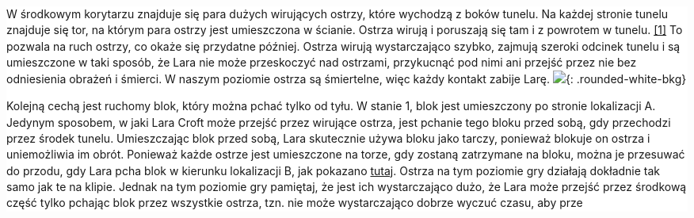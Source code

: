 W środkowym korytarzu znajduje się para dużych wirujących ostrzy, które wychodzą z boków tunelu. Na każdej stronie tunelu znajduje się tor, na którym para ostrzy jest umieszczona w ścianie. Ostrza wirują i poruszają się tam i z powrotem w tunelu. [\[1\]](#ftnt1) To pozwala na ruch ostrzy, co okaże się przydatne później. Ostrza wirują wystarczająco szybko, zajmują szeroki odcinek tunelu i są umieszczone w taki sposób, że Lara nie może przeskoczyć nad ostrzami, przykucnąć pod nimi ani przejść przez nie bez odniesienia obrażeń i śmierci. W naszym poziomie ostrza są śmiertelne, więc każdy kontakt zabije Larę. ![](https://lh7-rt.googleusercontent.com/docsz/AD_4nXfb2qBqXsBxFfMsA-uvbCZWrctfej8dSSlf8-kO8BXiN1nFLRKZTdURHHoAckgq3Q_bVaYn9zBpf2dKImB61He9Y3Y5KohFMJmY-Qm61LcPRnxxOGMKvsfvcCLrlex1Xp42HiUiq7LwzXHUZX0W?key=gsd_dwRg7Ob3d3qc7sHmeA){: .rounded-white-bkg}

Kolejną cechą jest ruchomy blok, który można pchać tylko od tyłu. W stanie 1, blok jest umieszczony po stronie lokalizacji A. Jedynym sposobem, w jaki Lara Croft może przejść przez wirujące ostrza, jest pchanie tego bloku przed sobą, gdy przechodzi przez środek tunelu. Umieszczając blok przed sobą, Lara skutecznie używa bloku jako tarczy, ponieważ blokuje on ostrza i uniemożliwia im obrót. Ponieważ każde ostrze jest umieszczone na torze, gdy zostaną zatrzymane na bloku, można je przesuwać do przodu, gdy Lara pcha blok w kierunku lokalizacji B, jak pokazano [tutaj](https://youtube.com/clip/UgkxleRUMdtkTjiPcyetoalO8hjXBYV6ENzX). Ostrza na tym poziomie gry działają dokładnie tak samo jak te na klipie. Jednak na tym poziomie gry pamiętaj, że jest ich wystarczająco dużo, że Lara może przejść przez środkową część tylko pchając blok przez wszystkie ostrza, tzn. nie może wystarczająco dobrze wyczuć czasu, aby prze